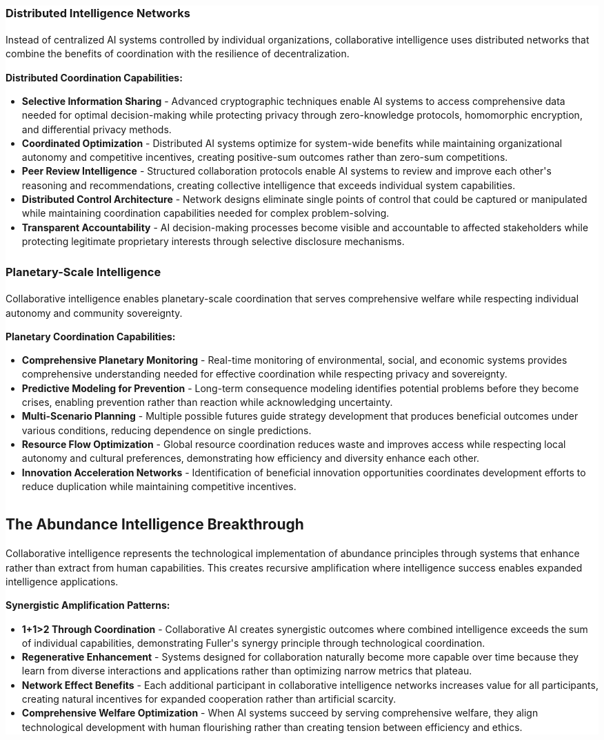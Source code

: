 ### Distributed Intelligence Networks

Instead of centralized AI systems controlled by individual organizations, collaborative intelligence uses distributed networks that combine the benefits of coordination with the resilience of decentralization.

**Distributed Coordination Capabilities:**

- **Selective Information Sharing** - Advanced cryptographic techniques enable AI systems to access comprehensive data needed for optimal decision-making while protecting privacy through zero-knowledge protocols, homomorphic encryption, and differential privacy methods.
- **Coordinated Optimization** - Distributed AI systems optimize for system-wide benefits while maintaining organizational autonomy and competitive incentives, creating positive-sum outcomes rather than zero-sum competitions.
- **Peer Review Intelligence** - Structured collaboration protocols enable AI systems to review and improve each other's reasoning and recommendations, creating collective intelligence that exceeds individual system capabilities.
- **Distributed Control Architecture** - Network designs eliminate single points of control that could be captured or manipulated while maintaining coordination capabilities needed for complex problem-solving.
- **Transparent Accountability** - AI decision-making processes become visible and accountable to affected stakeholders while protecting legitimate proprietary interests through selective disclosure mechanisms.

### Planetary-Scale Intelligence

Collaborative intelligence enables planetary-scale coordination that serves comprehensive welfare while respecting individual autonomy and community sovereignty.

**Planetary Coordination Capabilities:**

- **Comprehensive Planetary Monitoring** - Real-time monitoring of environmental, social, and economic systems provides comprehensive understanding needed for effective coordination while respecting privacy and sovereignty.
- **Predictive Modeling for Prevention** - Long-term consequence modeling identifies potential problems before they become crises, enabling prevention rather than reaction while acknowledging uncertainty.
- **Multi-Scenario Planning** - Multiple possible futures guide strategy development that produces beneficial outcomes under various conditions, reducing dependence on single predictions.
- **Resource Flow Optimization** - Global resource coordination reduces waste and improves access while respecting local autonomy and cultural preferences, demonstrating how efficiency and diversity enhance each other.
- **Innovation Acceleration Networks** - Identification of beneficial innovation opportunities coordinates development efforts to reduce duplication while maintaining competitive incentives.

## The Abundance Intelligence Breakthrough

Collaborative intelligence represents the technological implementation of abundance principles through systems that enhance rather than extract from human capabilities. This creates recursive amplification where intelligence success enables expanded intelligence applications.

**Synergistic Amplification Patterns:**

- **1+1>2 Through Coordination** - Collaborative AI creates synergistic outcomes where combined intelligence exceeds the sum of individual capabilities, demonstrating Fuller's synergy principle through technological coordination.
- **Regenerative Enhancement** - Systems designed for collaboration naturally become more capable over time because they learn from diverse interactions and applications rather than optimizing narrow metrics that plateau.
- **Network Effect Benefits** - Each additional participant in collaborative intelligence networks increases value for all participants, creating natural incentives for expanded cooperation rather than artificial scarcity.
- **Comprehensive Welfare Optimization** - When AI systems succeed by serving comprehensive welfare, they align technological development with human flourishing rather than creating tension between efficiency and ethics.
